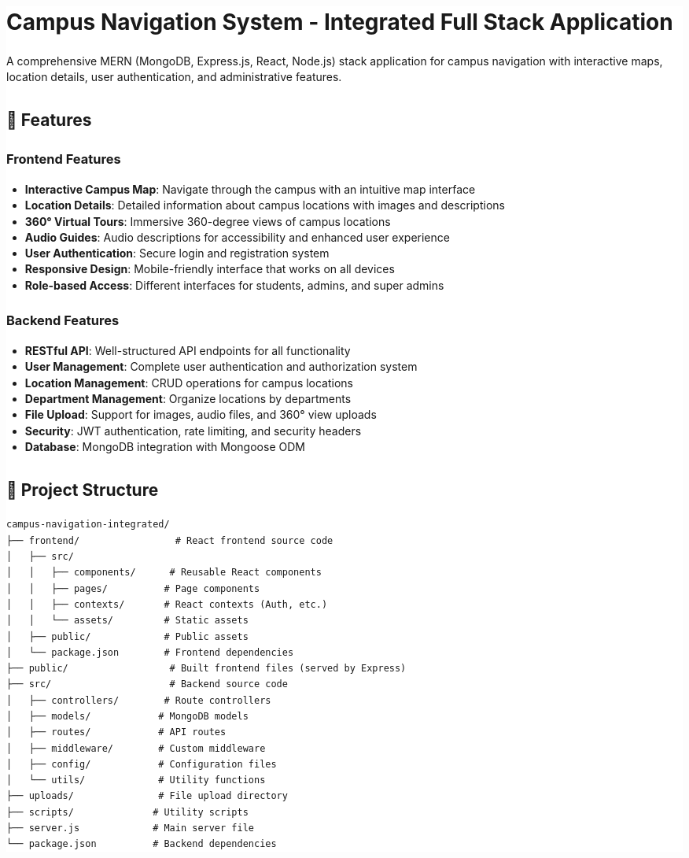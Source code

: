 # Campus Navigation System - Integrated Full Stack Application

A comprehensive MERN (MongoDB, Express.js, React, Node.js) stack application for campus navigation with interactive maps, location details, user authentication, and administrative features.

## 🚀 Features

### Frontend Features
- **Interactive Campus Map**: Navigate through the campus with an intuitive map interface
- **Location Details**: Detailed information about campus locations with images and descriptions
- **360° Virtual Tours**: Immersive 360-degree views of campus locations
- **Audio Guides**: Audio descriptions for accessibility and enhanced user experience
- **User Authentication**: Secure login and registration system
- **Responsive Design**: Mobile-friendly interface that works on all devices
- **Role-based Access**: Different interfaces for students, admins, and super admins

### Backend Features
- **RESTful API**: Well-structured API endpoints for all functionality
- **User Management**: Complete user authentication and authorization system
- **Location Management**: CRUD operations for campus locations
- **Department Management**: Organize locations by departments
- **File Upload**: Support for images, audio files, and 360° view uploads
- **Security**: JWT authentication, rate limiting, and security headers
- **Database**: MongoDB integration with Mongoose ODM

## 📁 Project Structure

```
campus-navigation-integrated/
├── frontend/                 # React frontend source code
│   ├── src/
│   │   ├── components/      # Reusable React components
│   │   ├── pages/          # Page components
│   │   ├── contexts/       # React contexts (Auth, etc.)
│   │   └── assets/         # Static assets
│   ├── public/             # Public assets
│   └── package.json        # Frontend dependencies
├── public/                  # Built frontend files (served by Express)
├── src/                     # Backend source code
│   ├── controllers/        # Route controllers
│   ├── models/            # MongoDB models
│   ├── routes/            # API routes
│   ├── middleware/        # Custom middleware
│   ├── config/            # Configuration files
│   └── utils/             # Utility functions
├── uploads/               # File upload directory
├── scripts/              # Utility scripts
├── server.js             # Main server file
└── package.json          # Backend dependencies
```
